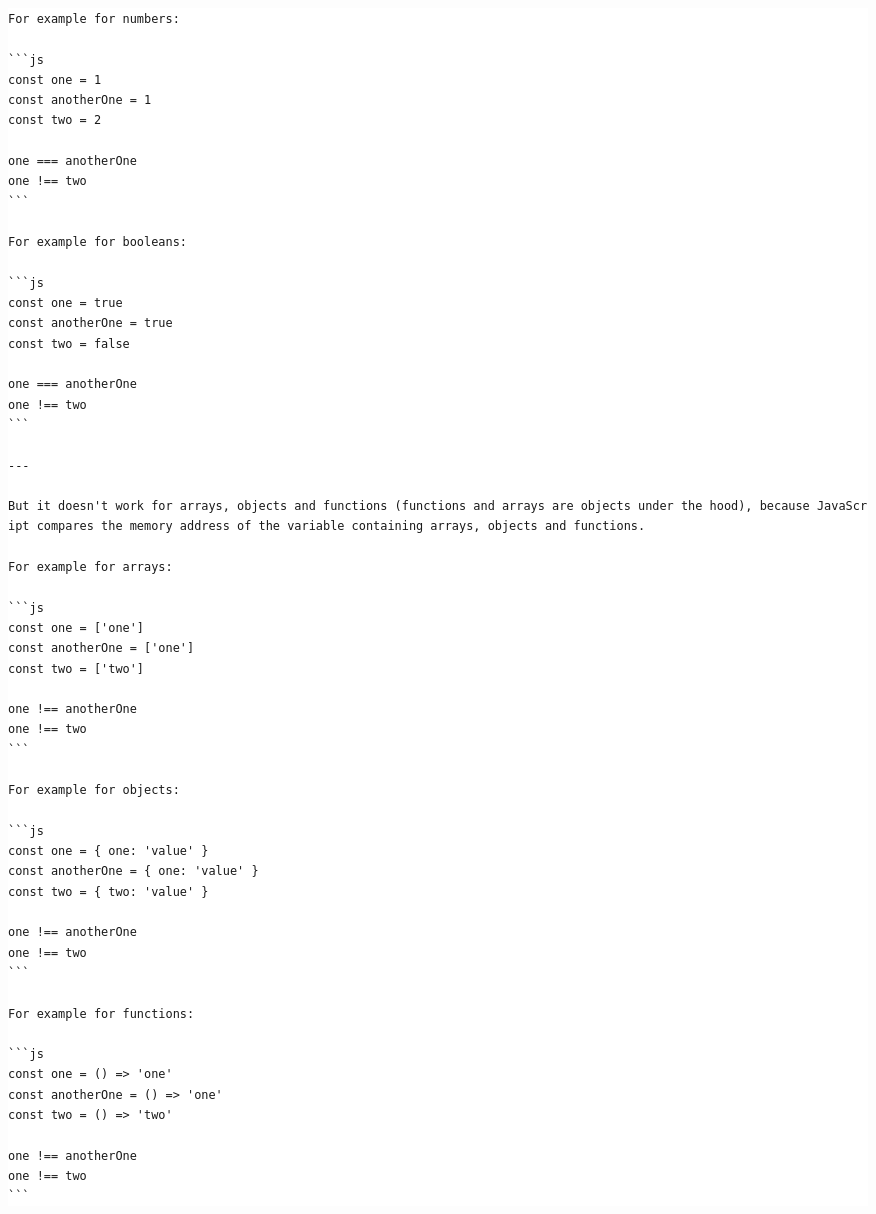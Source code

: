     For example for numbers:

    ```js
    const one = 1
    const anotherOne = 1
    const two = 2

    one === anotherOne
    one !== two
    ```

    For example for booleans:

    ```js
    const one = true
    const anotherOne = true
    const two = false

    one === anotherOne
    one !== two
    ```

    ---

    But it doesn't work for arrays, objects and functions (functions and arrays are objects under the hood), because JavaScript compares the memory address of the variable containing arrays, objects and functions.

    For example for arrays:

    ```js
    const one = ['one']
    const anotherOne = ['one']
    const two = ['two']

    one !== anotherOne
    one !== two
    ```

    For example for objects:

    ```js
    const one = { one: 'value' }
    const anotherOne = { one: 'value' }
    const two = { two: 'value' }

    one !== anotherOne
    one !== two
    ```

    For example for functions:

    ```js
    const one = () => 'one'
    const anotherOne = () => 'one'
    const two = () => 'two'

    one !== anotherOne
    one !== two
    ```
